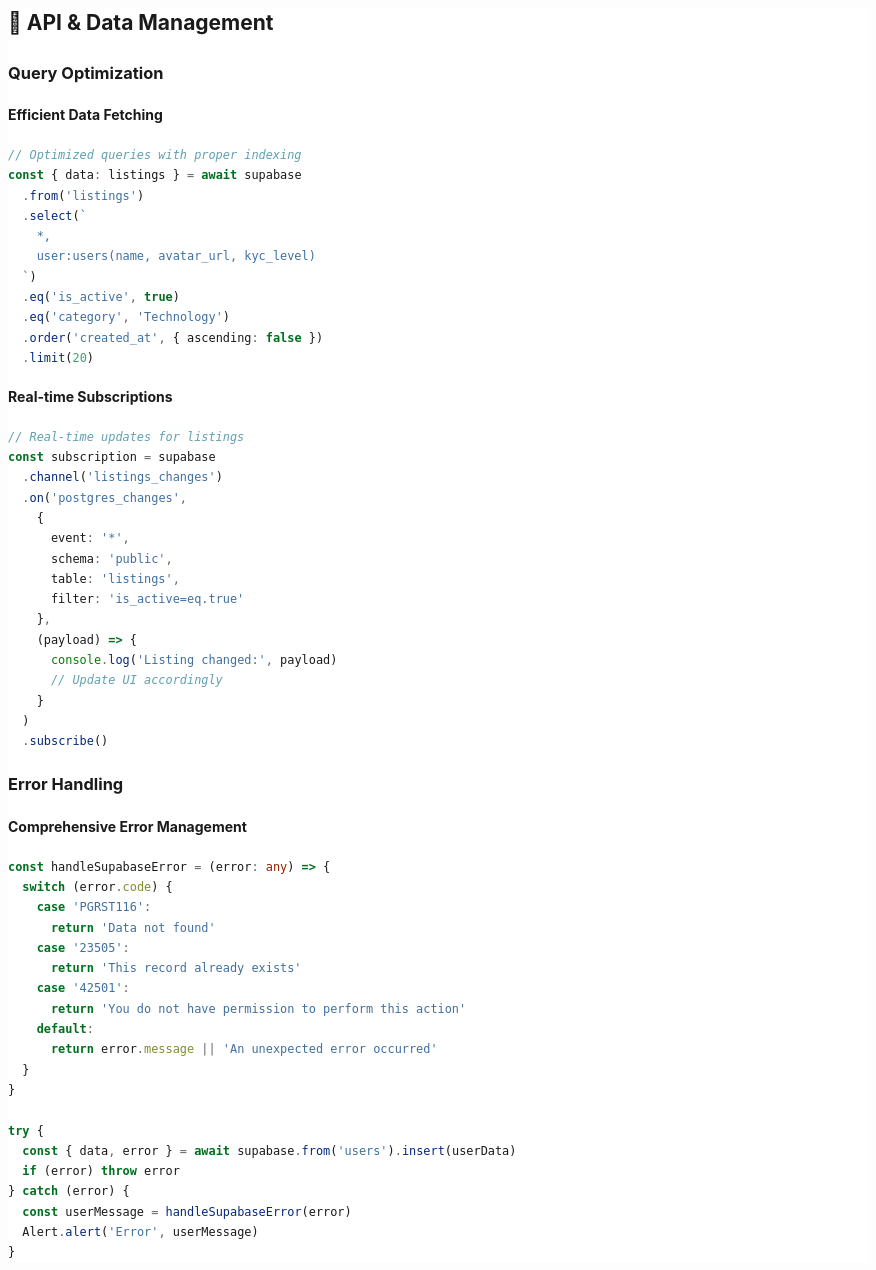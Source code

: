## 🔌 API & Data Management

### Query Optimization

#### Efficient Data Fetching
```typescript
// Optimized queries with proper indexing
const { data: listings } = await supabase
  .from('listings')
  .select(`
    *,
    user:users(name, avatar_url, kyc_level)
  `)
  .eq('is_active', true)
  .eq('category', 'Technology')
  .order('created_at', { ascending: false })
  .limit(20)
```

#### Real-time Subscriptions
```typescript
// Real-time updates for listings
const subscription = supabase
  .channel('listings_changes')
  .on('postgres_changes',
    {
      event: '*',
      schema: 'public',
      table: 'listings',
      filter: 'is_active=eq.true'
    },
    (payload) => {
      console.log('Listing changed:', payload)
      // Update UI accordingly
    }
  )
  .subscribe()
```

### Error Handling

#### Comprehensive Error Management
```typescript
const handleSupabaseError = (error: any) => {
  switch (error.code) {
    case 'PGRST116':
      return 'Data not found'
    case '23505':
      return 'This record already exists'
    case '42501':
      return 'You do not have permission to perform this action'
    default:
      return error.message || 'An unexpected error occurred'
  }
}

try {
  const { data, error } = await supabase.from('users').insert(userData)
  if (error) throw error
} catch (error) {
  const userMessage = handleSupabaseError(error)
  Alert.alert('Error', userMessage)
}
```